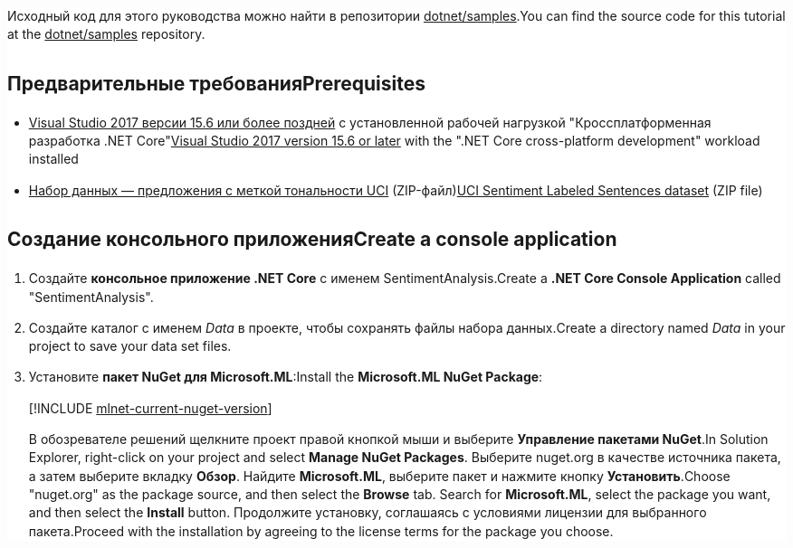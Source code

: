 <span data-ttu-id="9cec6-115">Исходный код для этого руководства можно найти в репозитории [dotnet/samples](https://github.com/dotnet/samples/tree/main/machine-learning/tutorials/SentimentAnalysis).</span><span class="sxs-lookup"><span data-stu-id="9cec6-115">You can find the source code for this tutorial at the [dotnet/samples](https://github.com/dotnet/samples/tree/main/machine-learning/tutorials/SentimentAnalysis) repository.</span></span>

## <a name="prerequisites"></a><span data-ttu-id="9cec6-116">Предварительные требования</span><span class="sxs-lookup"><span data-stu-id="9cec6-116">Prerequisites</span></span>

- <span data-ttu-id="9cec6-117">[Visual Studio 2017 версии 15.6 или более поздней](https://visualstudio.microsoft.com/downloads/?utm_medium=microsoft&utm_source=docs.microsoft.com&utm_campaign=inline+link&utm_content=download+vs2019) с установленной рабочей нагрузкой "Кроссплатформенная разработка .NET Core"</span><span class="sxs-lookup"><span data-stu-id="9cec6-117">[Visual Studio 2017 version 15.6 or later](https://visualstudio.microsoft.com/downloads/?utm_medium=microsoft&utm_source=docs.microsoft.com&utm_campaign=inline+link&utm_content=download+vs2019) with the ".NET Core cross-platform development" workload installed</span></span>

- <span data-ttu-id="9cec6-118">[Набор данных — предложения с меткой тональности UCI](http://archive.ics.uci.edu/ml/machine-learning-databases/00331/sentiment%20labelled%20sentences.zip) (ZIP-файл)</span><span class="sxs-lookup"><span data-stu-id="9cec6-118">[UCI Sentiment Labeled Sentences dataset](http://archive.ics.uci.edu/ml/machine-learning-databases/00331/sentiment%20labelled%20sentences.zip) (ZIP file)</span></span>

## <a name="create-a-console-application"></a><span data-ttu-id="9cec6-119">Создание консольного приложения</span><span class="sxs-lookup"><span data-stu-id="9cec6-119">Create a console application</span></span>

1. <span data-ttu-id="9cec6-120">Создайте **консольное приложение .NET Core** с именем SentimentAnalysis.</span><span class="sxs-lookup"><span data-stu-id="9cec6-120">Create a **.NET Core Console Application** called "SentimentAnalysis".</span></span>

2. <span data-ttu-id="9cec6-121">Создайте каталог с именем *Data* в проекте, чтобы сохранять файлы набора данных.</span><span class="sxs-lookup"><span data-stu-id="9cec6-121">Create a directory named *Data* in your project to save your data set files.</span></span>

3. <span data-ttu-id="9cec6-122">Установите **пакет NuGet для Microsoft.ML**:</span><span class="sxs-lookup"><span data-stu-id="9cec6-122">Install the **Microsoft.ML NuGet Package**:</span></span>

    [!INCLUDE [mlnet-current-nuget-version](../../../includes/mlnet-current-nuget-version.md)]

    <span data-ttu-id="9cec6-123">В обозревателе решений щелкните проект правой кнопкой мыши и выберите **Управление пакетами NuGet**.</span><span class="sxs-lookup"><span data-stu-id="9cec6-123">In Solution Explorer, right-click on your project and select **Manage NuGet Packages**.</span></span> <span data-ttu-id="9cec6-124">Выберите nuget.org в качестве источника пакета, а затем выберите вкладку **Обзор**. Найдите **Microsoft.ML**, выберите пакет и нажмите кнопку **Установить**.</span><span class="sxs-lookup"><span data-stu-id="9cec6-124">Choose "nuget.org" as the package source, and then select the **Browse** tab. Search for **Microsoft.ML**, select the package you want, and then select the **Install** button.</span></span> <span data-ttu-id="9cec6-125">Продолжите установку, соглашаясь с условиями лицензии для выбранного пакета.</span><span class="sxs-lookup"><span data-stu-id="9cec6-125">Proceed with the installation by agreeing to the license terms for the package you choose.</span></span>
